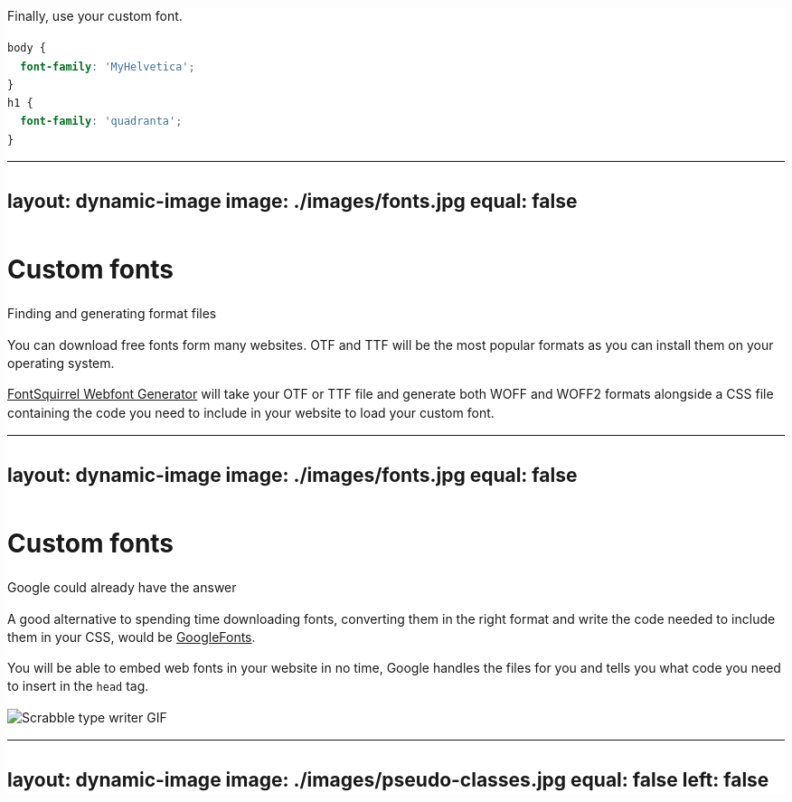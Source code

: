 </div>
<div v-click class="-mt-3">

Finally, use your custom font.
```css {*}{lines:true}
body {
  font-family: 'MyHelvetica';
}
h1 {
  font-family: 'quadranta';
}
```

</div>

---
layout: dynamic-image
image: ./images/fonts.jpg
equal: false
---

# Custom fonts
Finding and generating format files

You can download free fonts form many websites. OTF and TTF will be the most popular formats as you can install them on your operating system.

[FontSquirrel Webfont Generator](https://www.fontsquirrel.com/tools/webfont-generator) will take your OTF or TTF file and generate both WOFF and WOFF2 formats alongside a CSS file containing the code you need to include in your website to load your custom font.

---
layout: dynamic-image
image: ./images/fonts.jpg
equal: false
---

# Custom fonts
Google could already have the answer

A good alternative to spending time downloading fonts, converting them in the right format and write the code needed to include them in your CSS, would be [GoogleFonts](https://fonts.google.com/).

You will be able to embed web fonts in your website in no time, Google handles the files for you and tells you what code you need to insert in the `head` tag.

<img v-click v-motion :initial="{x: 999, y: -999}" :enter="{x: -260, y: -220}" class="absolute rounded-md border-2 border-teal-600 h-56" src="/images/gifs/scrabble.webp" alt="Scrabble type writer GIF" />

---
layout: dynamic-image
image: ./images/pseudo-classes.jpg
equal: false
left: false
---
